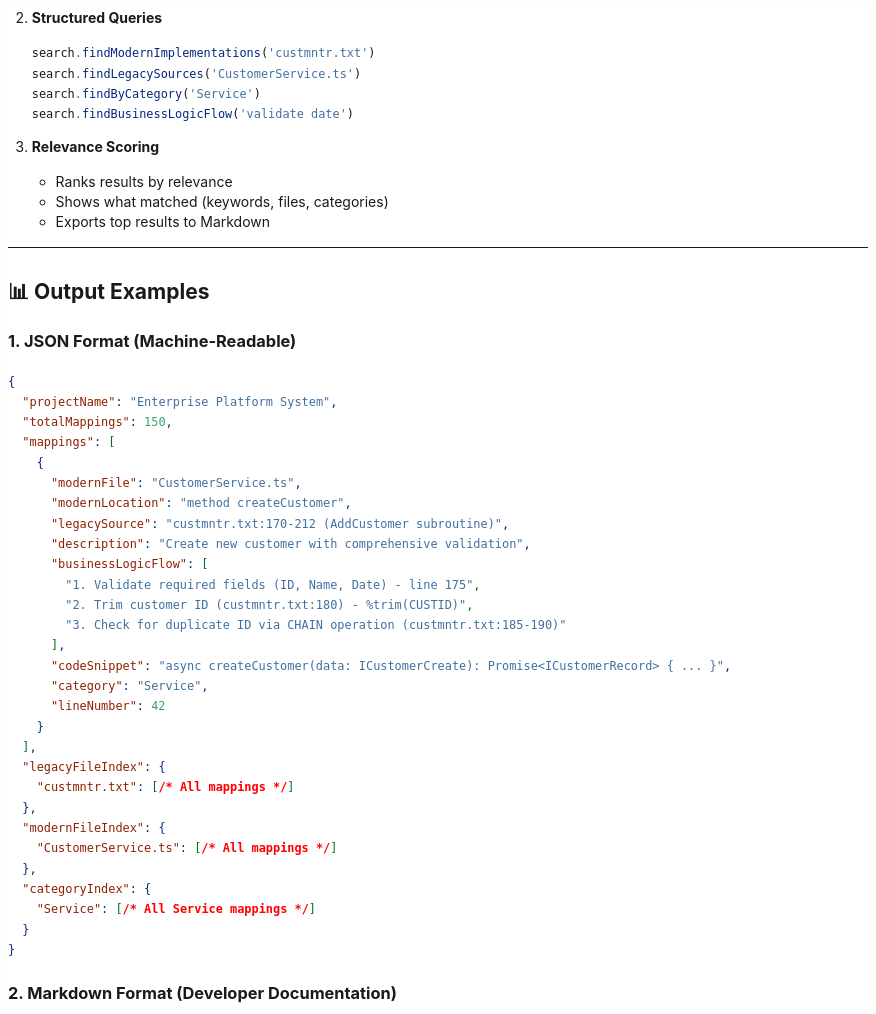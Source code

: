 2. **Structured Queries**
   ```typescript
   search.findModernImplementations('custmntr.txt')
   search.findLegacySources('CustomerService.ts')
   search.findByCategory('Service')
   search.findBusinessLogicFlow('validate date')
   ```

3. **Relevance Scoring**
   - Ranks results by relevance
   - Shows what matched (keywords, files, categories)
   - Exports top results to Markdown

---

## 📊 Output Examples

### 1. JSON Format (Machine-Readable)

```json
{
  "projectName": "Enterprise Platform System",
  "totalMappings": 150,
  "mappings": [
    {
      "modernFile": "CustomerService.ts",
      "modernLocation": "method createCustomer",
      "legacySource": "custmntr.txt:170-212 (AddCustomer subroutine)",
      "description": "Create new customer with comprehensive validation",
      "businessLogicFlow": [
        "1. Validate required fields (ID, Name, Date) - line 175",
        "2. Trim customer ID (custmntr.txt:180) - %trim(CUSTID)",
        "3. Check for duplicate ID via CHAIN operation (custmntr.txt:185-190)"
      ],
      "codeSnippet": "async createCustomer(data: ICustomerCreate): Promise<ICustomerRecord> { ... }",
      "category": "Service",
      "lineNumber": 42
    }
  ],
  "legacyFileIndex": {
    "custmntr.txt": [/* All mappings */]
  },
  "modernFileIndex": {
    "CustomerService.ts": [/* All mappings */]
  },
  "categoryIndex": {
    "Service": [/* All Service mappings */]
  }
}
```

### 2. Markdown Format (Developer Documentation)
